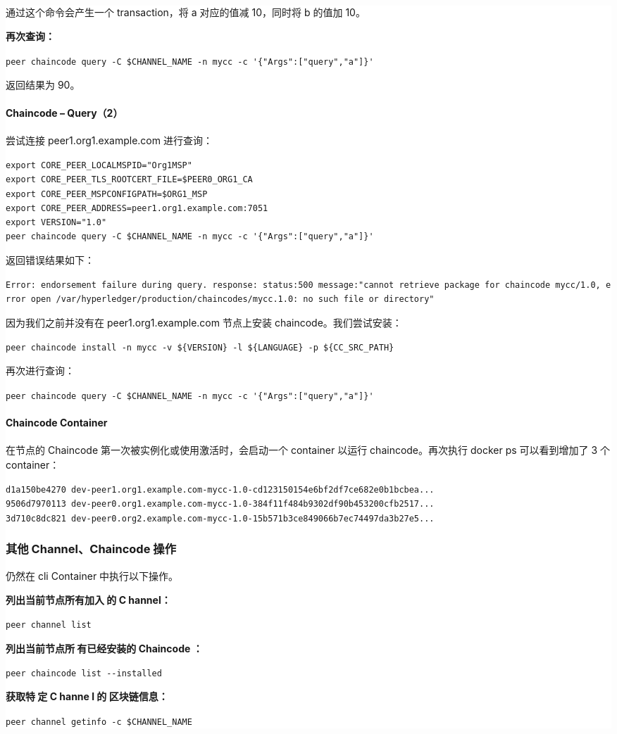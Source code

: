 通过这个命令会产生一个 transaction，将 a 对应的值减 10，同时将 b 的值加 10。

**再次查询：**

`peer chaincode query -C $CHANNEL_NAME -n mycc -c '{"Args":["query","a"]}'`

返回结果为 90。

#### Chaincode – Query（2）

尝试连接 peer1.org1.example.com 进行查询：

```
export CORE_PEER_LOCALMSPID="Org1MSP"
export CORE_PEER_TLS_ROOTCERT_FILE=$PEER0_ORG1_CA
export CORE_PEER_MSPCONFIGPATH=$ORG1_MSP
export CORE_PEER_ADDRESS=peer1.org1.example.com:7051
export VERSION="1.0"
peer chaincode query -C $CHANNEL_NAME -n mycc -c '{"Args":["query","a"]}' 
```

返回错误结果如下：

`Error: endorsement failure during query. response: status:500 message:"cannot retrieve package for chaincode mycc/1.0, error open /var/hyperledger/production/chaincodes/mycc.1.0: no such file or directory"`

因为我们之前并没有在 peer1.org1.example.com 节点上安装 chaincode。我们尝试安装：

`peer chaincode install -n mycc -v ${VERSION} -l ${LANGUAGE} -p ${CC_SRC_PATH}`

再次进行查询：

`peer chaincode query -C $CHANNEL_NAME -n mycc -c '{"Args":["query","a"]}'`

#### Chaincode Container

在节点的 Chaincode 第一次被实例化或使用激活时，会启动一个 container 以运行 chaincode。再次执行 docker ps 可以看到增加了 3 个 container：

```
d1a150be4270 dev-peer1.org1.example.com-mycc-1.0-cd123150154e6bf2df7ce682e0b1bcbea...
9506d7970113 dev-peer0.org1.example.com-mycc-1.0-384f11f484b9302df90b453200cfb2517...
3d710c8dc821 dev-peer0.org2.example.com-mycc-1.0-15b571b3ce849066b7ec74497da3b27e5... 
```

### 其他 Channel、Chaincode 操作

仍然在 cli Container 中执行以下操作。

**列出当前节点所有加入 的 C hannel：**

`peer channel list`

**列出当前节点所 有已经安装的 Chaincode ：**

`peer chaincode list --installed`

**获取特 定 C hanne l 的 区块链信息：**

`peer channel getinfo -c $CHANNEL_NAME`
